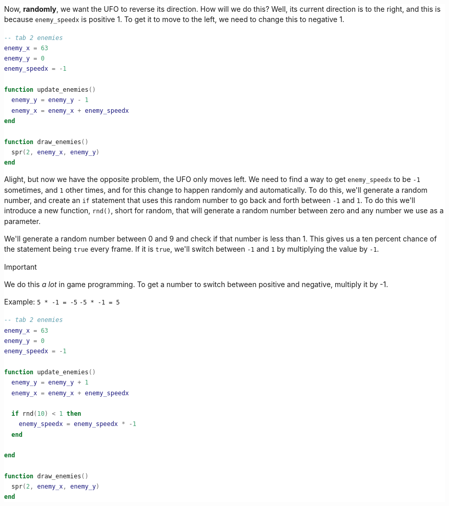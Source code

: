 Now, **randomly**, we want the UFO to reverse its direction. How will we do this? Well, its current direction is to the right, and this is because `enemy_speedx` is positive 1. To get it to move to the left, we need to change this to negative 1.

```lua
-- tab 2 enemies
enemy_x = 63
enemy_y = 0
enemy_speedx = -1

function update_enemies()
  enemy_y = enemy_y - 1
  enemy_x = enemy_x + enemy_speedx
end

function draw_enemies()
  spr(2, enemy_x, enemy_y)
end
```

Alight, but now we have the opposite problem, the UFO only moves left. We need to find a way to get `enemy_speedx` to be `-1` sometimes, and `1` other times, and for this change to happen randomly and automatically. To do this, we'll generate a random number, and create an `if` statement that uses this random number to go back and forth between `-1` and `1`. To do this we'll introduce a new function, `rnd()`, short for random, that will generate a random number between zero and any number we use as a parameter.

We'll generate a random number between 0 and 9 and check if that number is less than 1. This gives us a ten percent chance of the statement being `true` every frame. If it is `true`, we'll switch between `-1` and `1` by multiplying the value by `-1`.

>[!IMPORTANT]
> We do this _a lot_ in game programming. To get a number to switch between positive and negative, multiply it by -1.
> 
> Example:
> `5 * -1 = -5`
> `-5 * -1 = 5`

```lua
-- tab 2 enemies
enemy_x = 63
enemy_y = 0
enemy_speedx = -1

function update_enemies()
  enemy_y = enemy_y + 1
  enemy_x = enemy_x + enemy_speedx

  if rnd(10) < 1 then
    enemy_speedx = enemy_speedx * -1
  end

end

function draw_enemies()
  spr(2, enemy_x, enemy_y)
end
```
